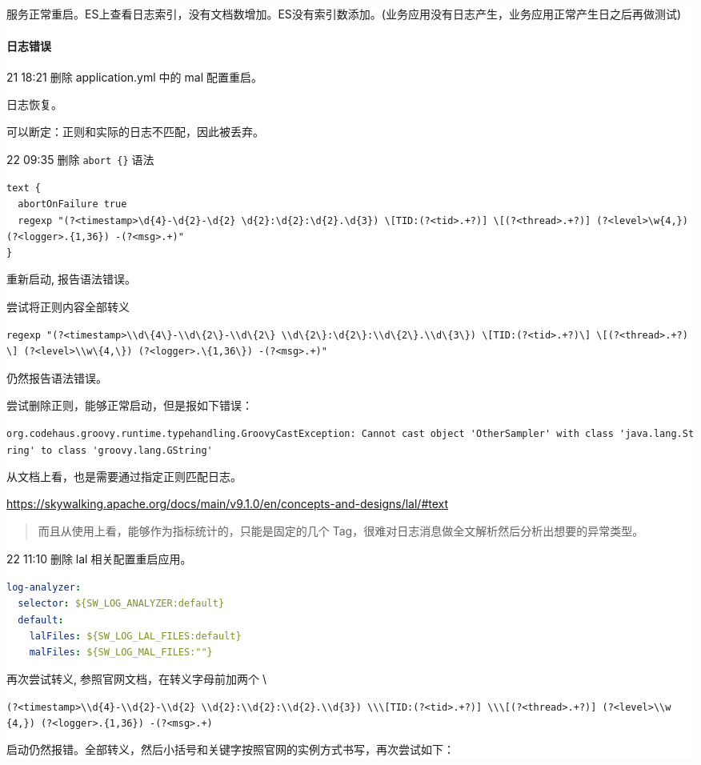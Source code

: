 服务正常重启。ES上查看日志索引，没有文档数增加。ES没有索引数添加。(业务应用没有日志产生，业务应用正常产生日之后再做测试)

#### 日志错误

21 18:21 删除 application.yml 中的 mal 配置重启。

日志恢复。

可以断定：正则和实际的日志不匹配，因此被丢弃。

22 09:35 删除 `abort {}` 语法

```
text {
  abortOnFailure true
  regexp "(?<timestamp>\d{4}-\d{2}-\d{2} \d{2}:\d{2}:\d{2}.\d{3}) \[TID:(?<tid>.+?)] \[(?<thread>.+?)] (?<level>\w{4,}) (?<logger>.{1,36}) -(?<msg>.+)"
}
```

重新启动, 报告语法错误。

尝试将正则内容全部转义

```
regexp "(?<timestamp>\\d\{4\}-\\d\{2\}-\\d\{2\} \\d\{2\}:\d{2\}:\\d\{2\}.\\d\{3\}) \[TID:(?<tid>.+?)\] \[(?<thread>.+?)\] (?<level>\\w\{4,\}) (?<logger>.\{1,36\}) -(?<msg>.+)"
```

仍然报告语法错误。

尝试删除正则，能够正常启动，但是报如下错误：

```
org.codehaus.groovy.runtime.typehandling.GroovyCastException: Cannot cast object 'OtherSampler' with class 'java.lang.String' to class 'groovy.lang.GString'
```

从文档上看，也是需要通过指定正则匹配日志。

<https://skywalking.apache.org/docs/main/v9.1.0/en/concepts-and-designs/lal/#text>

> 而且从使用上看，能够作为指标统计的，只能是固定的几个 Tag，很难对日志消息做全文解析然后分析出想要的异常类型。

22 11:10 删除 lal 相关配置重启应用。

```yaml
log-analyzer:
  selector: ${SW_LOG_ANALYZER:default}
  default:
    lalFiles: ${SW_LOG_LAL_FILES:default}
    malFiles: ${SW_LOG_MAL_FILES:""}
```

再次尝试转义, 参照官网文档，在转义字母前加两个 \\

```
(?<timestamp>\\d{4}-\\d{2}-\\d{2} \\d{2}:\\d{2}:\\d{2}.\\d{3}) \\\[TID:(?<tid>.+?)] \\\[(?<thread>.+?)] (?<level>\\w{4,}) (?<logger>.{1,36}) -(?<msg>.+)
```

启动仍然报错。全部转义，然后小括号和关键字按照官网的实例方式书写，再次尝试如下：
